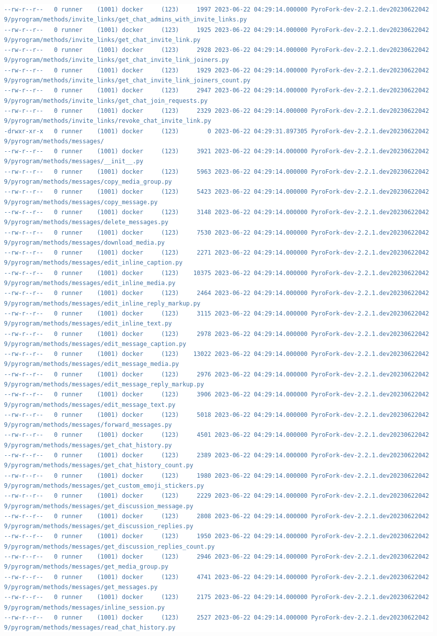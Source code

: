 ```diff
--rw-r--r--   0 runner    (1001) docker     (123)     1997 2023-06-22 04:29:14.000000 PyroFork-dev-2.2.1.dev202306220429/pyrogram/methods/invite_links/get_chat_admins_with_invite_links.py
--rw-r--r--   0 runner    (1001) docker     (123)     1925 2023-06-22 04:29:14.000000 PyroFork-dev-2.2.1.dev202306220429/pyrogram/methods/invite_links/get_chat_invite_link.py
--rw-r--r--   0 runner    (1001) docker     (123)     2928 2023-06-22 04:29:14.000000 PyroFork-dev-2.2.1.dev202306220429/pyrogram/methods/invite_links/get_chat_invite_link_joiners.py
--rw-r--r--   0 runner    (1001) docker     (123)     1929 2023-06-22 04:29:14.000000 PyroFork-dev-2.2.1.dev202306220429/pyrogram/methods/invite_links/get_chat_invite_link_joiners_count.py
--rw-r--r--   0 runner    (1001) docker     (123)     2947 2023-06-22 04:29:14.000000 PyroFork-dev-2.2.1.dev202306220429/pyrogram/methods/invite_links/get_chat_join_requests.py
--rw-r--r--   0 runner    (1001) docker     (123)     2329 2023-06-22 04:29:14.000000 PyroFork-dev-2.2.1.dev202306220429/pyrogram/methods/invite_links/revoke_chat_invite_link.py
-drwxr-xr-x   0 runner    (1001) docker     (123)        0 2023-06-22 04:29:31.897305 PyroFork-dev-2.2.1.dev202306220429/pyrogram/methods/messages/
--rw-r--r--   0 runner    (1001) docker     (123)     3921 2023-06-22 04:29:14.000000 PyroFork-dev-2.2.1.dev202306220429/pyrogram/methods/messages/__init__.py
--rw-r--r--   0 runner    (1001) docker     (123)     5963 2023-06-22 04:29:14.000000 PyroFork-dev-2.2.1.dev202306220429/pyrogram/methods/messages/copy_media_group.py
--rw-r--r--   0 runner    (1001) docker     (123)     5423 2023-06-22 04:29:14.000000 PyroFork-dev-2.2.1.dev202306220429/pyrogram/methods/messages/copy_message.py
--rw-r--r--   0 runner    (1001) docker     (123)     3148 2023-06-22 04:29:14.000000 PyroFork-dev-2.2.1.dev202306220429/pyrogram/methods/messages/delete_messages.py
--rw-r--r--   0 runner    (1001) docker     (123)     7530 2023-06-22 04:29:14.000000 PyroFork-dev-2.2.1.dev202306220429/pyrogram/methods/messages/download_media.py
--rw-r--r--   0 runner    (1001) docker     (123)     2271 2023-06-22 04:29:14.000000 PyroFork-dev-2.2.1.dev202306220429/pyrogram/methods/messages/edit_inline_caption.py
--rw-r--r--   0 runner    (1001) docker     (123)    10375 2023-06-22 04:29:14.000000 PyroFork-dev-2.2.1.dev202306220429/pyrogram/methods/messages/edit_inline_media.py
--rw-r--r--   0 runner    (1001) docker     (123)     2464 2023-06-22 04:29:14.000000 PyroFork-dev-2.2.1.dev202306220429/pyrogram/methods/messages/edit_inline_reply_markup.py
--rw-r--r--   0 runner    (1001) docker     (123)     3115 2023-06-22 04:29:14.000000 PyroFork-dev-2.2.1.dev202306220429/pyrogram/methods/messages/edit_inline_text.py
--rw-r--r--   0 runner    (1001) docker     (123)     2978 2023-06-22 04:29:14.000000 PyroFork-dev-2.2.1.dev202306220429/pyrogram/methods/messages/edit_message_caption.py
--rw-r--r--   0 runner    (1001) docker     (123)    13022 2023-06-22 04:29:14.000000 PyroFork-dev-2.2.1.dev202306220429/pyrogram/methods/messages/edit_message_media.py
--rw-r--r--   0 runner    (1001) docker     (123)     2976 2023-06-22 04:29:14.000000 PyroFork-dev-2.2.1.dev202306220429/pyrogram/methods/messages/edit_message_reply_markup.py
--rw-r--r--   0 runner    (1001) docker     (123)     3906 2023-06-22 04:29:14.000000 PyroFork-dev-2.2.1.dev202306220429/pyrogram/methods/messages/edit_message_text.py
--rw-r--r--   0 runner    (1001) docker     (123)     5018 2023-06-22 04:29:14.000000 PyroFork-dev-2.2.1.dev202306220429/pyrogram/methods/messages/forward_messages.py
--rw-r--r--   0 runner    (1001) docker     (123)     4501 2023-06-22 04:29:14.000000 PyroFork-dev-2.2.1.dev202306220429/pyrogram/methods/messages/get_chat_history.py
--rw-r--r--   0 runner    (1001) docker     (123)     2389 2023-06-22 04:29:14.000000 PyroFork-dev-2.2.1.dev202306220429/pyrogram/methods/messages/get_chat_history_count.py
--rw-r--r--   0 runner    (1001) docker     (123)     1980 2023-06-22 04:29:14.000000 PyroFork-dev-2.2.1.dev202306220429/pyrogram/methods/messages/get_custom_emoji_stickers.py
--rw-r--r--   0 runner    (1001) docker     (123)     2229 2023-06-22 04:29:14.000000 PyroFork-dev-2.2.1.dev202306220429/pyrogram/methods/messages/get_discussion_message.py
--rw-r--r--   0 runner    (1001) docker     (123)     2808 2023-06-22 04:29:14.000000 PyroFork-dev-2.2.1.dev202306220429/pyrogram/methods/messages/get_discussion_replies.py
--rw-r--r--   0 runner    (1001) docker     (123)     1950 2023-06-22 04:29:14.000000 PyroFork-dev-2.2.1.dev202306220429/pyrogram/methods/messages/get_discussion_replies_count.py
--rw-r--r--   0 runner    (1001) docker     (123)     2946 2023-06-22 04:29:14.000000 PyroFork-dev-2.2.1.dev202306220429/pyrogram/methods/messages/get_media_group.py
--rw-r--r--   0 runner    (1001) docker     (123)     4741 2023-06-22 04:29:14.000000 PyroFork-dev-2.2.1.dev202306220429/pyrogram/methods/messages/get_messages.py
--rw-r--r--   0 runner    (1001) docker     (123)     2175 2023-06-22 04:29:14.000000 PyroFork-dev-2.2.1.dev202306220429/pyrogram/methods/messages/inline_session.py
--rw-r--r--   0 runner    (1001) docker     (123)     2527 2023-06-22 04:29:14.000000 PyroFork-dev-2.2.1.dev202306220429/pyrogram/methods/messages/read_chat_history.py
```